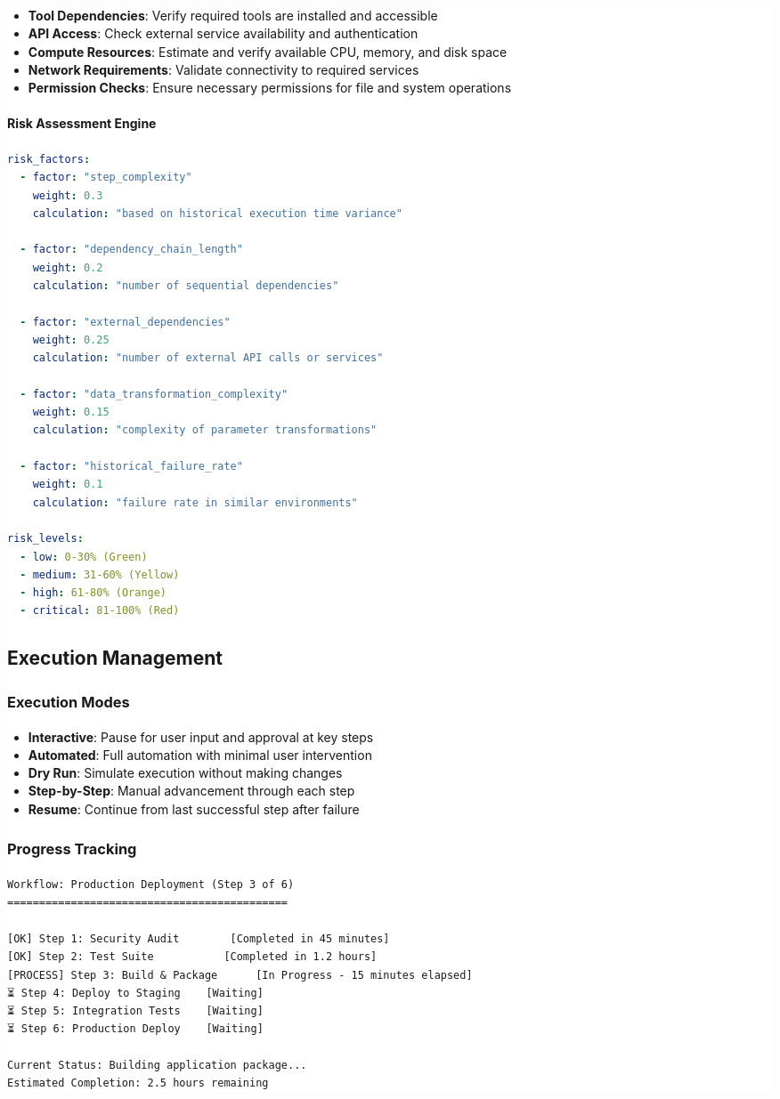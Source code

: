 - **Tool Dependencies**: Verify required tools are installed and accessible
- **API Access**: Check external service availability and authentication
- **Compute Resources**: Estimate and verify available CPU, memory, and disk space
- **Network Requirements**: Validate connectivity to required services
- **Permission Checks**: Ensure necessary permissions for file and system operations

#### Risk Assessment Engine

```yaml
risk_factors:
  - factor: "step_complexity"
    weight: 0.3
    calculation: "based on historical execution time variance"
  
  - factor: "dependency_chain_length"
    weight: 0.2
    calculation: "number of sequential dependencies"
  
  - factor: "external_dependencies"
    weight: 0.25
    calculation: "number of external API calls or services"
  
  - factor: "data_transformation_complexity"
    weight: 0.15
    calculation: "complexity of parameter transformations"
  
  - factor: "historical_failure_rate"
    weight: 0.1
    calculation: "failure rate in similar environments"

risk_levels:
  - low: 0-30% (Green)
  - medium: 31-60% (Yellow)
  - high: 61-80% (Orange)
  - critical: 81-100% (Red)
```

## Execution Management

### Execution Modes

- **Interactive**: Pause for user input and approval at key steps
- **Automated**: Full automation with minimal user intervention
- **Dry Run**: Simulate execution without making changes
- **Step-by-Step**: Manual advancement through each step
- **Resume**: Continue from last successful step after failure

### Progress Tracking

```
Workflow: Production Deployment (Step 3 of 6)
============================================

[OK] Step 1: Security Audit        [Completed in 45 minutes]
[OK] Step 2: Test Suite           [Completed in 1.2 hours]
[PROCESS] Step 3: Build & Package      [In Progress - 15 minutes elapsed]
⏳ Step 4: Deploy to Staging    [Waiting]
⏳ Step 5: Integration Tests    [Waiting]
⏳ Step 6: Production Deploy    [Waiting]

Current Status: Building application package...
Estimated Completion: 2.5 hours remaining
```
